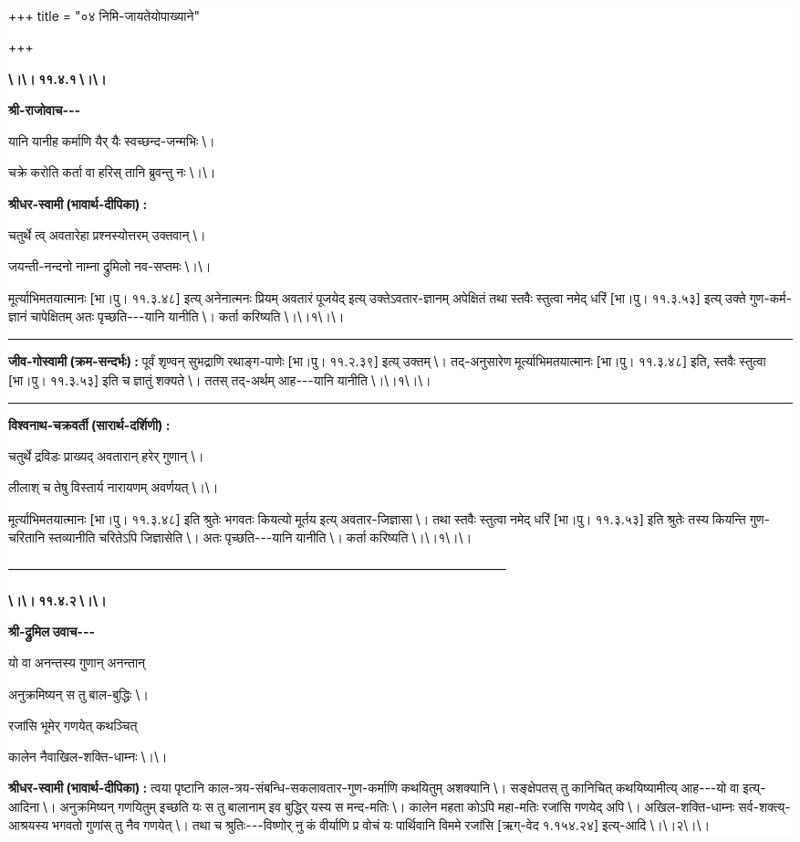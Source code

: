 +++
title = "०४ निमि-जायतेयोपाख्याने"

+++

**\।\। ११.४.१ \।\।**

**श्री-राजोवाच---**

यानि यानीह कर्माणि यैर् यैः स्वच्छन्द-जन्मभिः \।

चक्रे करोति कर्ता वा हरिस् तानि ब्रुवन्तु नः \।\।

**श्रीधर-स्वामी (भावार्थ-दीपिका) :**

चतुर्थे त्व् अवतारेहा प्रश्नस्योत्तरम् उक्तवान् \।

जयन्ती-नन्दनो नाम्ना द्रुमिलो नव-सप्तमः \।\।

मूर्त्याभिमतयात्मानः \[भा।पु। ११.३.४८\] इत्य् अनेनात्मनः प्रियम्
अवतारं पूजयेद् इत्य् उक्तेऽवतार-ज्ञानम् अपेक्षितं तथा स्तवैः स्तुत्वा
नमेद् धरिं \[भा।पु। ११.३.५३\] इत्य् उक्ते गुण-कर्म-ज्ञानं चापेक्षितम्
अतः पृच्छति---यानि यानीति \। कर्ता करिष्यति \।\।१\।\।

---------------------------------------------------------------------------------------------------------------------

**जीव-गोस्वामी (क्रम-सन्दर्भः) :** पूर्वं शृण्वन् सुभद्राणि
रथाङ्ग-पाणेः \[भा।पु। ११.२.३९\] इत्य् उक्तम् \। तद्-अनुसारेण
मूर्त्याभिमतयात्मानः \[भा।पु। ११.३.४८\] इति, स्तवैः स्तुत्वा \[भा।पु।
११.३.५३\] इति च ज्ञातुं शक्यते \। ततस् तद्-अर्थम् आह---यानि यानीति
\।\।१\।\।

---------------------------------------------------------------------------------------------------------------------

**विश्वनाथ-चक्रवर्ती (सारार्थ-दर्शिणी) :**

चतुर्थे द्रविडः प्राख्यद् अवतारान् हरेर् गुणान् \।

लीलाश् च तेषु विस्तार्य नारायणम् अवर्णयत् \।\।

मूर्त्याभिमतयात्मानः \[भा।पु। ११.३.४८\] इति श्रुतेः भगवतः कियत्यो
मूर्तय इत्य् अवतार-जिज्ञासा \। तथा स्तवैः स्तुत्वा नमेद् धरिं
\[भा।पु। ११.३.५३\] इति श्रुतेः तस्य कियन्ति गुण-चरितानि स्तव्यानीति
चरितेऽपि जिज्ञासेति \। अतः पृच्छति---यानि यानीति \। कर्ता करिष्यति
\।\।१\।\।

———————————————————————————————————————

**\।\। ११.४.२ \।\।**

**श्री-द्रुमिल उवाच---**

यो वा अनन्तस्य गुणान् अनन्तान्

अनुक्रमिष्यन् स तु बाल-बुद्धिः \।

रजांसि भूमेर् गणयेत् कथञ्चित्

कालेन नैवाखिल-शक्ति-धाम्नः \।\।

**श्रीधर-स्वामी (भावार्थ-दीपिका) :** त्वया पृष्टानि
काल-त्रय-संबन्धि-सकलावतार-गुण-कर्माणि कथयितुम् अशक्यानि \।
सङ्क्षेपतस् तु कानिचित् कथयिष्यामीत्य् आह---यो वा इत्य्-आदिना \।
अनुक्रमिष्यन् गणयितुम् इच्छति यः स तु बालानाम् इव बुद्धिर् यस्य स
मन्द-मतिः \। कालेन महता कोऽपि महा-मतिः रजांसि गणयेद् अपि \।
अखिल-शक्ति-धाम्नः सर्व-शक्त्य्-आश्रयस्य भगवतो गुणांस् तु नैव
गणयेत् \। तथा च श्रुतिः---विष्णोर् नु कं वीर्याणि प्र वोचं यः
पार्थिवानि विममे रजांसि \[ऋग्-वेद १.१५४.२४\] इत्य्-आदि \।\।२\।\।


[^१६]: पुरिस्थल-शरीरे शेते इति पुरुषः \। तत्त्व-कौमुदी \।
[^१७]: पुरिस्थल-शरीरे शेते इति पुरुषः \। तत्त्व-कौमुदी \।
[^१८]: तत्र द्वितीय-पुरुषस्य गुणावतारा (ख, च, छ)। तस्य
[^१९]: एष एव क्रम-सन्दर्भ-पाठः \। अत्र परमात्म-सन्दर्भे "तत्र
[^२०]: विवृत्तो\ऽस्ति (यादवपूर)
[^२१]: सुत इति क्वचित् पाठः।
[^२२]: १२.३४१.१६-१८ वुल्गते।
[^२३]: अस्यार्थस् तत्रैव दर्शितः \।\।
[^२४]: थेरे अप्पेअर् तो बे त्wओ *क्रम-सन्दर्भ* एदितिओन्स्, ओने च्लोसेर् तो
[^२५]: क्रोधस्य गोष्पदत्वं स्व-विषयस्य स्व-लक्ष्यीभूत-पात्रस्य